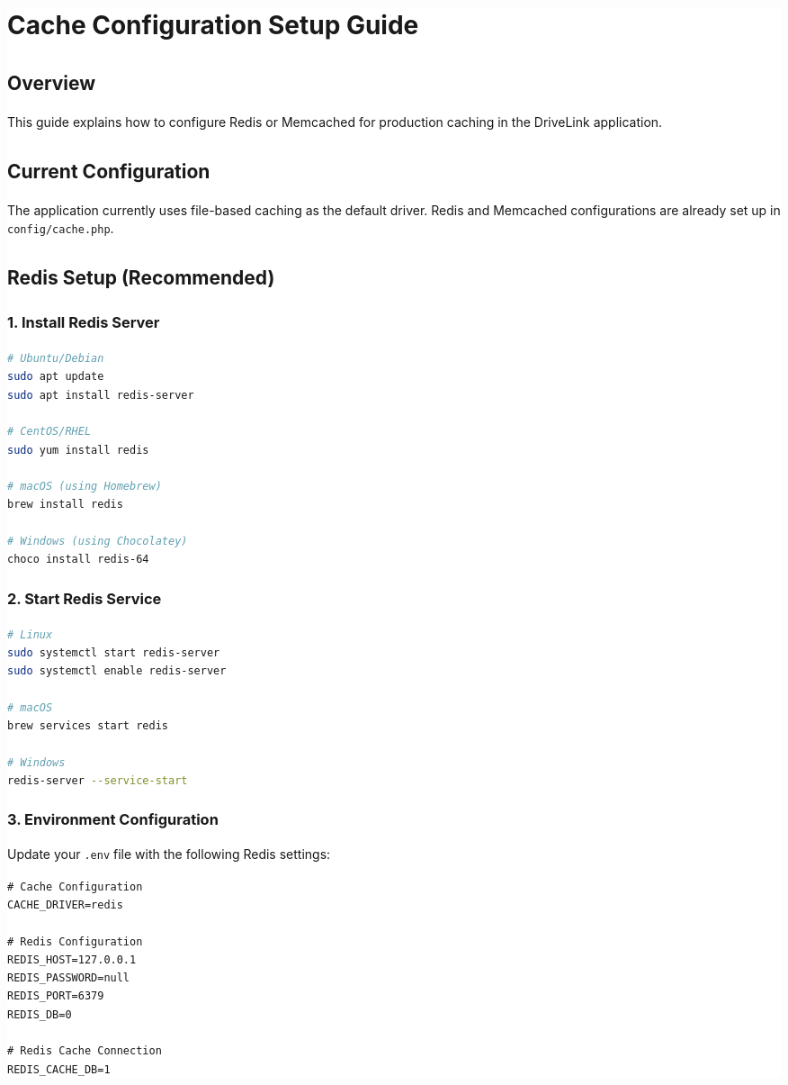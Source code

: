 # Cache Configuration Setup Guide

## Overview
This guide explains how to configure Redis or Memcached for production caching in the DriveLink application.

## Current Configuration
The application currently uses file-based caching as the default driver. Redis and Memcached configurations are already set up in `config/cache.php`.

## Redis Setup (Recommended)

### 1. Install Redis Server
```bash
# Ubuntu/Debian
sudo apt update
sudo apt install redis-server

# CentOS/RHEL
sudo yum install redis

# macOS (using Homebrew)
brew install redis

# Windows (using Chocolatey)
choco install redis-64
```

### 2. Start Redis Service
```bash
# Linux
sudo systemctl start redis-server
sudo systemctl enable redis-server

# macOS
brew services start redis

# Windows
redis-server --service-start
```

### 3. Environment Configuration
Update your `.env` file with the following Redis settings:

```env
# Cache Configuration
CACHE_DRIVER=redis

# Redis Configuration
REDIS_HOST=127.0.0.1
REDIS_PASSWORD=null
REDIS_PORT=6379
REDIS_DB=0

# Redis Cache Connection
REDIS_CACHE_DB=1
```
